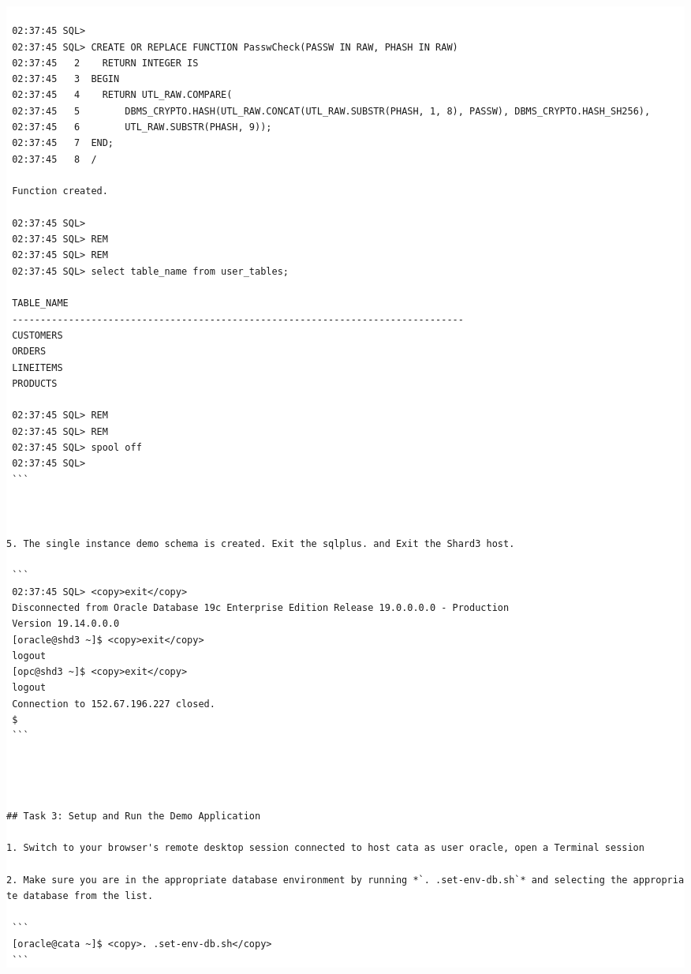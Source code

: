    ```

    02:37:45 SQL>
    02:37:45 SQL> CREATE OR REPLACE FUNCTION PasswCheck(PASSW IN RAW, PHASH IN RAW)
    02:37:45   2  	RETURN INTEGER IS
    02:37:45   3  BEGIN
    02:37:45   4  	RETURN UTL_RAW.COMPARE(
    02:37:45   5  	    DBMS_CRYPTO.HASH(UTL_RAW.CONCAT(UTL_RAW.SUBSTR(PHASH, 1, 8), PASSW), DBMS_CRYPTO.HASH_SH256),
    02:37:45   6  	    UTL_RAW.SUBSTR(PHASH, 9));
    02:37:45   7  END;
    02:37:45   8  /

    Function created.

    02:37:45 SQL>
    02:37:45 SQL> REM
    02:37:45 SQL> REM
    02:37:45 SQL> select table_name from user_tables;

    TABLE_NAME
    --------------------------------------------------------------------------------
    CUSTOMERS
    ORDERS
    LINEITEMS
    PRODUCTS

    02:37:45 SQL> REM
    02:37:45 SQL> REM
    02:37:45 SQL> spool off
    02:37:45 SQL>
    ```



5. The single instance demo schema is created. Exit the sqlplus. and Exit the Shard3 host.

    ```
    02:37:45 SQL> <copy>exit</copy>
    Disconnected from Oracle Database 19c Enterprise Edition Release 19.0.0.0.0 - Production
    Version 19.14.0.0.0
    [oracle@shd3 ~]$ <copy>exit</copy>
    logout
    [opc@shd3 ~]$ <copy>exit</copy>
    logout
    Connection to 152.67.196.227 closed.
    $
    ```




## Task 3: Setup and Run the Demo Application

1. Switch to your browser's remote desktop session connected to host cata as user oracle, open a Terminal session

2. Make sure you are in the appropriate database environment by running *`. .set-env-db.sh`* and selecting the appropriate database from the list.

    ```
    [oracle@cata ~]$ <copy>. .set-env-db.sh</copy>
    ```

   ```